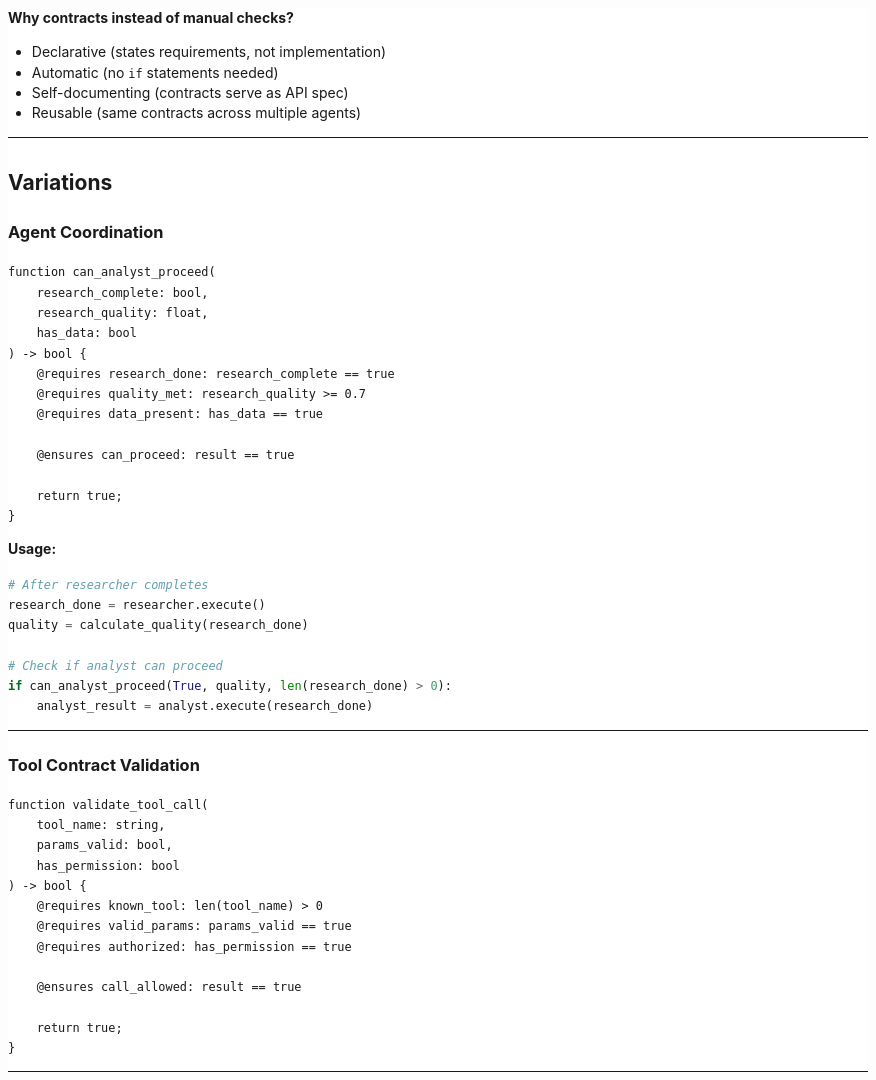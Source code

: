 **Why contracts instead of manual checks?**
- Declarative (states requirements, not implementation)
- Automatic (no `if` statements needed)
- Self-documenting (contracts serve as API spec)
- Reusable (same contracts across multiple agents)

---

## Variations

### Agent Coordination
```al
function can_analyst_proceed(
    research_complete: bool,
    research_quality: float,
    has_data: bool
) -> bool {
    @requires research_done: research_complete == true
    @requires quality_met: research_quality >= 0.7
    @requires data_present: has_data == true

    @ensures can_proceed: result == true

    return true;
}
```

**Usage:**
```python
# After researcher completes
research_done = researcher.execute()
quality = calculate_quality(research_done)

# Check if analyst can proceed
if can_analyst_proceed(True, quality, len(research_done) > 0):
    analyst_result = analyst.execute(research_done)
```

---

### Tool Contract Validation
```al
function validate_tool_call(
    tool_name: string,
    params_valid: bool,
    has_permission: bool
) -> bool {
    @requires known_tool: len(tool_name) > 0
    @requires valid_params: params_valid == true
    @requires authorized: has_permission == true

    @ensures call_allowed: result == true

    return true;
}
```

---
